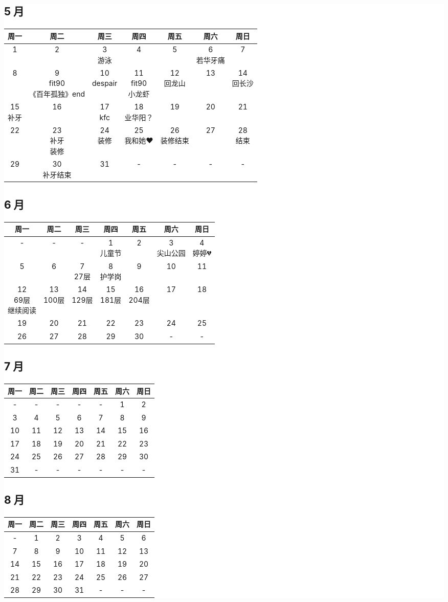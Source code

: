 ## 5 月

|    周一    |             周二              |     周三      |         周四          |      周五      |     周六      |     周日     |
| :--------: | :---------------------------: | :-----------: | :-------------------: | :------------: | :-----------: | :----------: |
|   1<br>    |             2<br>             |   3<br>游泳   |         4<br>         |     5<br>      | 6<br>若华牙痛 |    7<br>     |
|   8<br>    | 9<br>fit90<br>《百年孤独》end | 10<br>despair | 11<br>fit90<br>小龙虾 |  12<br>回龙山  |    13<br>     | 14<br>回长沙 |
| 15<br>补牙 |            16<br>             |   17<br>kfc   |    18<br>业华阳？     |     19<br>     |    20<br>     |    21<br>    |
|   22<br>   |      23<br>补牙<br>装修       |  24<br>装修   |     25<br>我和她❤️     | 26<br>装修结束 |    27<br>     |  28<br>结束  |
|   29<br>   |        30<br>补牙结束         |    31<br>     |           -           |       -        |       -       |      -       |

## 6 月

|          周一          |    周二     |    周三     |    周四     |    周五     |     周六      |    周日    |
| :--------------------: | :---------: | :---------: | :---------: | :---------: | :-----------: | :--------: |
|           -            |      -      |      -      | 1<br>儿童节 |    2<br>    | 3<br>尖山公园 | 4<br>婷婷💔 |
|         5<br>          |    6<br>    |  7<br>27层  | 8<br>护学岗 |    9<br>    |    10<br>     |   11<br>   |
| 12<br>69层<br>继续阅读 | 13<br>100层 | 14<br>129层 | 15<br>181层 | 16<br>204层 |    17<br>     |   18<br>   |
|         19<br>         |   20<br>    |   21<br>    |   22<br>    |   23<br>    |    24<br>     |   25<br>   |
|         26<br>         |   27<br>    |   28<br>    |   29<br>    |   30<br>    |       -       |     -      |

## 7 月

|  周一  |  周二  |  周三  |  周四  |  周五  |  周六  |  周日  |
| :----: | :----: | :----: | :----: | :----: | :----: | :----: |
|   -    |   -    |   -    |   -    |   -    | 1<br>  | 2<br>  |
| 3<br>  | 4<br>  | 5<br>  | 6<br>  | 7<br>  | 8<br>  | 9<br>  |
| 10<br> | 11<br> | 12<br> | 13<br> | 14<br> | 15<br> | 16<br> |
| 17<br> | 18<br> | 19<br> | 20<br> | 21<br> | 22<br> | 23<br> |
| 24<br> | 25<br> | 26<br> | 27<br> | 28<br> | 29<br> | 30<br> |
| 31<br> |   -    |   -    |   -    |   -    |   -    |   -    |

## 8 月

|  周一  |  周二  |  周三  |  周四  |  周五  |  周六  |  周日  |
| :----: | :----: | :----: | :----: | :----: | :----: | :----: |
|   -    | 1<br>  | 2<br>  | 3<br>  | 4<br>  | 5<br>  | 6<br>  |
| 7<br>  | 8<br>  | 9<br>  | 10<br> | 11<br> | 12<br> | 13<br> |
| 14<br> | 15<br> | 16<br> | 17<br> | 18<br> | 19<br> | 20<br> |
| 21<br> | 22<br> | 23<br> | 24<br> | 25<br> | 26<br> | 27<br> |
| 28<br> | 29<br> | 30<br> | 31<br> |   -    |   -    |   -    |
